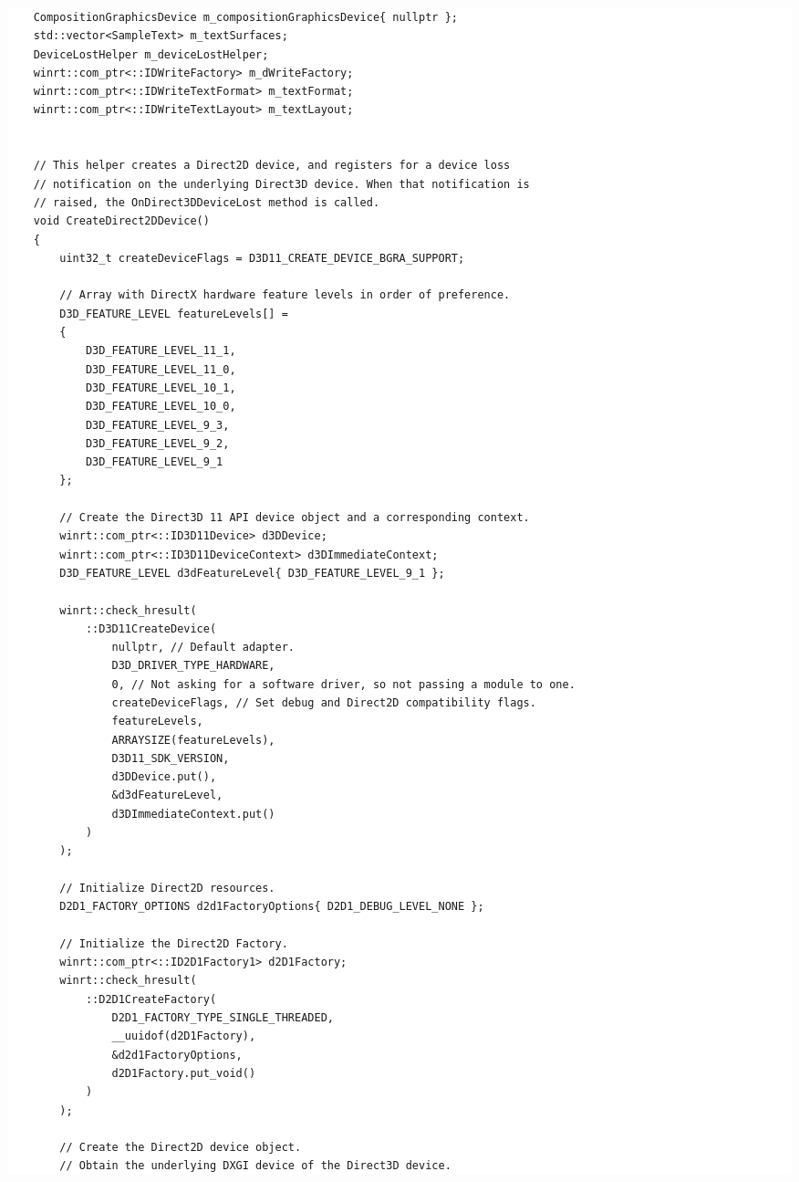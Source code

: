 ```cppwinrt
    CompositionGraphicsDevice m_compositionGraphicsDevice{ nullptr };
    std::vector<SampleText> m_textSurfaces;
    DeviceLostHelper m_deviceLostHelper;
    winrt::com_ptr<::IDWriteFactory> m_dWriteFactory;
    winrt::com_ptr<::IDWriteTextFormat> m_textFormat;
    winrt::com_ptr<::IDWriteTextLayout> m_textLayout;


    // This helper creates a Direct2D device, and registers for a device loss
    // notification on the underlying Direct3D device. When that notification is
    // raised, the OnDirect3DDeviceLost method is called.
    void CreateDirect2DDevice()
    {
        uint32_t createDeviceFlags = D3D11_CREATE_DEVICE_BGRA_SUPPORT;

        // Array with DirectX hardware feature levels in order of preference.
        D3D_FEATURE_LEVEL featureLevels[] =
        {
            D3D_FEATURE_LEVEL_11_1,
            D3D_FEATURE_LEVEL_11_0,
            D3D_FEATURE_LEVEL_10_1,
            D3D_FEATURE_LEVEL_10_0,
            D3D_FEATURE_LEVEL_9_3,
            D3D_FEATURE_LEVEL_9_2,
            D3D_FEATURE_LEVEL_9_1
        };

        // Create the Direct3D 11 API device object and a corresponding context.
        winrt::com_ptr<::ID3D11Device> d3DDevice;
        winrt::com_ptr<::ID3D11DeviceContext> d3DImmediateContext;
        D3D_FEATURE_LEVEL d3dFeatureLevel{ D3D_FEATURE_LEVEL_9_1 };

        winrt::check_hresult(
            ::D3D11CreateDevice(
                nullptr, // Default adapter.
                D3D_DRIVER_TYPE_HARDWARE,
                0, // Not asking for a software driver, so not passing a module to one.
                createDeviceFlags, // Set debug and Direct2D compatibility flags.
                featureLevels,
                ARRAYSIZE(featureLevels),
                D3D11_SDK_VERSION,
                d3DDevice.put(),
                &d3dFeatureLevel,
                d3DImmediateContext.put()
            )
        );

        // Initialize Direct2D resources.
        D2D1_FACTORY_OPTIONS d2d1FactoryOptions{ D2D1_DEBUG_LEVEL_NONE };

        // Initialize the Direct2D Factory.
        winrt::com_ptr<::ID2D1Factory1> d2D1Factory;
        winrt::check_hresult(
            ::D2D1CreateFactory(
                D2D1_FACTORY_TYPE_SINGLE_THREADED,
                __uuidof(d2D1Factory),
                &d2d1FactoryOptions,
                d2D1Factory.put_void()
            )
        );

        // Create the Direct2D device object.
        // Obtain the underlying DXGI device of the Direct3D device.
```
